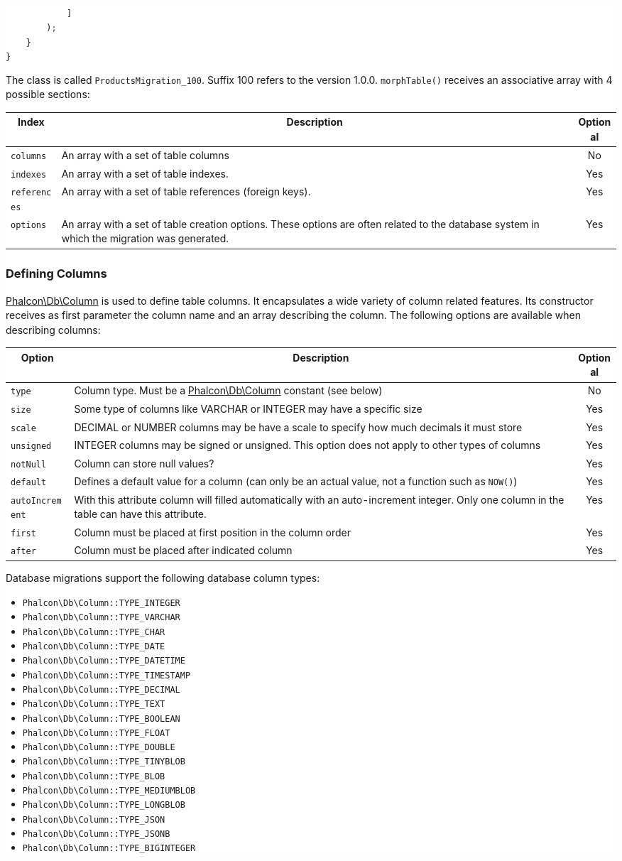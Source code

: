 ```php
            ]
        );
    }
}
```

The class is called `ProductsMigration_100`. Suffix 100 refers to the version 1.0.0. `morphTable()` receives an associative array with 4 possible sections:

| Index        | Description                                                                                                                                 | Optional |
| ------------ | ------------------------------------------------------------------------------------------------------------------------------------------- |:--------:|
| `columns`    | An array with a set of table columns                                                                                                        |    No    |
| `indexes`    | An array with a set of table indexes.                                                                                                       |   Yes    |
| `references` | An array with a set of table references (foreign keys).                                                                                     |   Yes    |
| `options`    | An array with a set of table creation options. These options are often related to the database system in which the migration was generated. |   Yes    |

<a name='class-anatomy-columns'></a>

### Defining Columns

[Phalcon\Db\Column](api/Phalcon_Db_Column) is used to define table columns. It encapsulates a wide variety of column related features. Its constructor receives as first parameter the column name and an array describing the column. The following options are available when describing columns:

| Option          | Description                                                                                                                                | Optional |
| --------------- | ------------------------------------------------------------------------------------------------------------------------------------------ |:--------:|
| `type`          | Column type. Must be a [Phalcon\Db\Column](api/Phalcon_Db_Column) constant (see below)                                                   |    No    |
| `size`          | Some type of columns like VARCHAR or INTEGER may have a specific size                                                                      |   Yes    |
| `scale`         | DECIMAL or NUMBER columns may be have a scale to specify how much decimals it must store                                                   |   Yes    |
| `unsigned`      | INTEGER columns may be signed or unsigned. This option does not apply to other types of columns                                            |   Yes    |
| `notNull`       | Column can store null values?                                                                                                              |   Yes    |
| `default`       | Defines a default value for a column (can only be an actual value, not a function such as `NOW()`)                                         |   Yes    |
| `autoIncrement` | With this attribute column will filled automatically with an auto-increment integer. Only one column in the table can have this attribute. |   Yes    |
| `first`         | Column must be placed at first position in the column order                                                                                |   Yes    |
| `after`         | Column must be placed after indicated column                                                                                               |   Yes    |

Database migrations support the following database column types:

* `Phalcon\Db\Column::TYPE_INTEGER`
* `Phalcon\Db\Column::TYPE_VARCHAR`
* `Phalcon\Db\Column::TYPE_CHAR`
* `Phalcon\Db\Column::TYPE_DATE`
* `Phalcon\Db\Column::TYPE_DATETIME`
* `Phalcon\Db\Column::TYPE_TIMESTAMP`
* `Phalcon\Db\Column::TYPE_DECIMAL`
* `Phalcon\Db\Column::TYPE_TEXT`
* `Phalcon\Db\Column::TYPE_BOOLEAN`
* `Phalcon\Db\Column::TYPE_FLOAT`
* `Phalcon\Db\Column::TYPE_DOUBLE`
* `Phalcon\Db\Column::TYPE_TINYBLOB`
* `Phalcon\Db\Column::TYPE_BLOB`
* `Phalcon\Db\Column::TYPE_MEDIUMBLOB`
* `Phalcon\Db\Column::TYPE_LONGBLOB`
* `Phalcon\Db\Column::TYPE_JSON`
* `Phalcon\Db\Column::TYPE_JSONB`
* `Phalcon\Db\Column::TYPE_BIGINTEGER`
